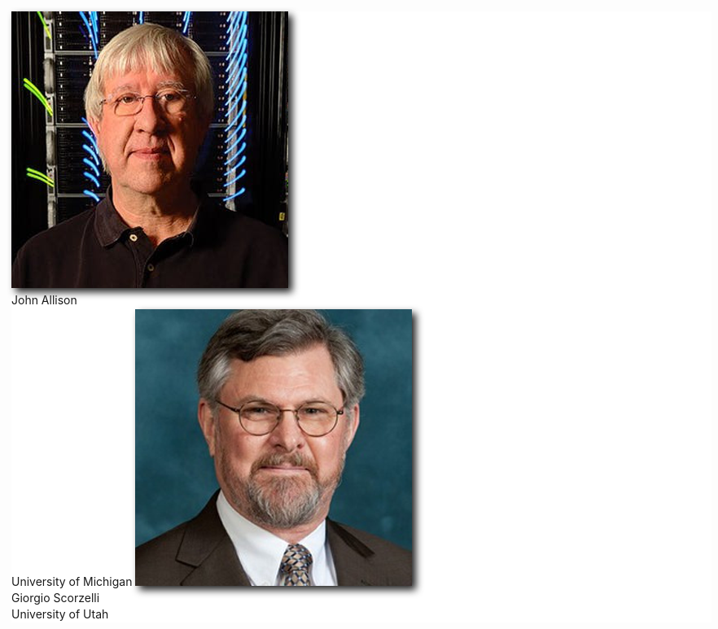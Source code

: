 <img src="assets/images/people/szalay.png"  style="filter: drop-shadow(5px 5px 5px #222);">
</div>

<div>
John Allison  <br>
University of Michigan
<img src="assets/images/people/allison.png"  style="filter: drop-shadow(5px 5px 5px #222);">
</div>

<div>
Giorgio Scorzelli  <br>
University of Utah